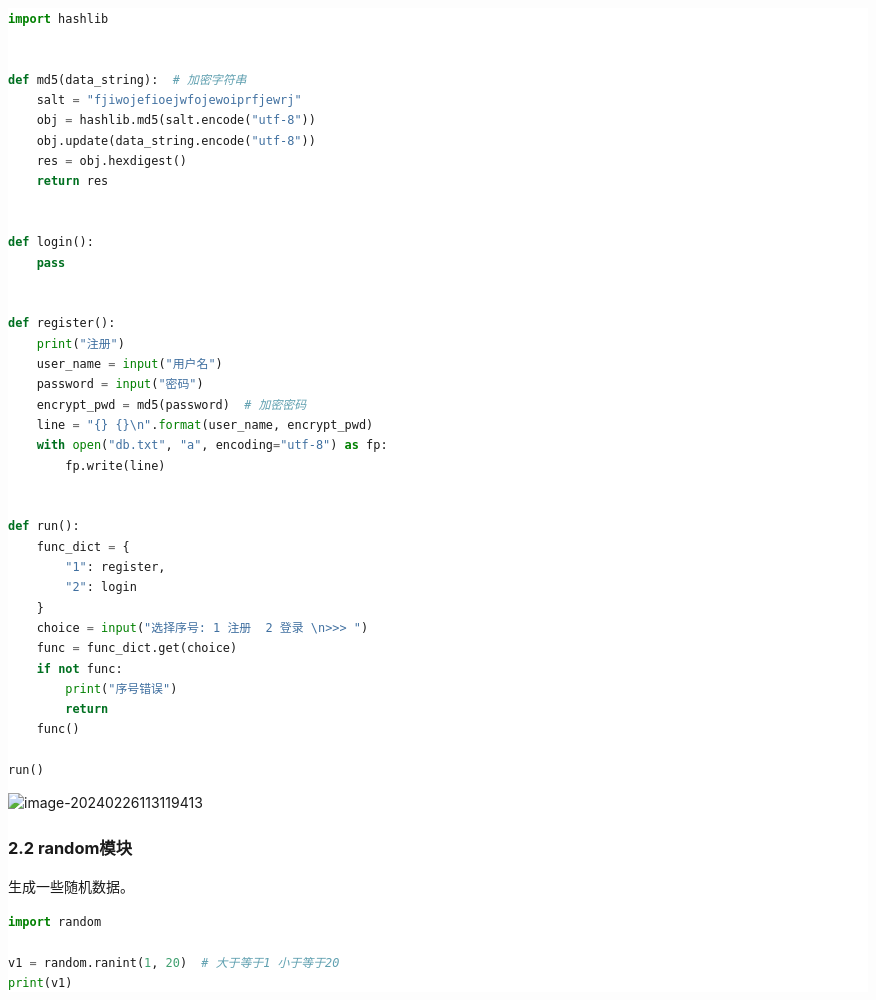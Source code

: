 ```python
import hashlib


def md5(data_string):  # 加密字符串
    salt = "fjiwojefioejwfojewoiprfjewrj"
    obj = hashlib.md5(salt.encode("utf-8"))
    obj.update(data_string.encode("utf-8"))
    res = obj.hexdigest()
    return res


def login():
    pass


def register():
    print("注册")
    user_name = input("用户名")
    password = input("密码")
    encrypt_pwd = md5(password)  # 加密密码
    line = "{} {}\n".format(user_name, encrypt_pwd)
    with open("db.txt", "a", encoding="utf-8") as fp:
        fp.write(line)


def run():
    func_dict = {
        "1": register,
        "2": login
    }
    choice = input("选择序号: 1 注册	2 登录 \n>>> ")
    func = func_dict.get(choice)
    if not func:
        print("序号错误")
        return
    func()

run()
```

![image-20240226113119413](D:\TextFiles\MDFiles\my_note\学习\django\assets\image-20240226113119413.png)

### 2.2 random模块

生成一些随机数据。

```python
import random

v1 = random.ranint(1, 20)  # 大于等于1 小于等于20
print(v1)
```
